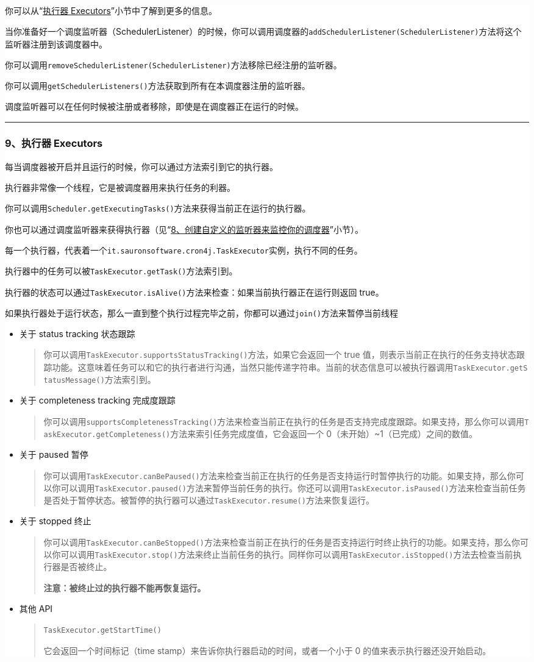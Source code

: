 你可以从“[执行器 Executors](#9执行器-executors)”小节中了解到更多的信息。

当你准备好一个调度监听器（SchedulerListener）的时候，你可以调用调度器的`addSchedulerListener(SchedulerListener)`方法将这个监听器注册到该调度器中。

你可以调用`removeSchedulerListener(SchedulerListener)`方法移除已经注册的监听器。

你可以调用`getSchedulerListeners()`方法获取到所有在本调度器注册的监听器。

调度监听器可以在任何时候被注册或者移除，即使是在调度器正在运行的时候。

---

<span id="9执行器-executors"></span>

### 9、执行器 Executors

每当调度器被开启并且运行的时候，你可以通过方法索引到它的执行器。

执行器非常像一个线程，它是被调度器用来执行任务的利器。

你可以调用`Scheduler.getExecutingTasks()`方法来获得当前正在运行的执行器。

你也可以通过调度监听器来获得执行器（见“[8、创建自定义的监听器来监控你的调度器](#8创建自定义的监听器来监控你的调度器)”小节）。

每一个执行器，代表着一个`it.sauronsoftware.cron4j.TaskExecutor`实例，执行不同的任务。

执行器中的任务可以被`TaskExecutor.getTask()`方法索引到。

执行器的状态可以通过`TaskExecutor.isAlive()`方法来检查：如果当前执行器正在运行则返回 true。

如果执行器处于运行状态，那么一直到整个执行过程完毕之前，你都可以通过`join()`方法来暂停当前线程

- 关于 status tracking 状态跟踪

  > 你可以调用`TaskExecutor.supportsStatusTracking()`方法，如果它会返回一个 true 值，则表示当前正在执行的任务支持状态跟踪功能。这意味着任务可以和它的执行者进行沟通，当然只能传递字符串。当前的状态信息可以被执行器调用`TaskExecutor.getStatusMessage()`方法索引到。

- 关于 completeness tracking 完成度跟踪

  > 你可以调用`supportsCompletenessTracking()`方法来检查当前正在执行的任务是否支持完成度跟踪。如果支持，那么你可以调用`TaskExecutor.getCompleteness()`方法来索引任务完成度值，它会返回一个 0（未开始）~1（已完成）之间的数值。

- 关于 paused 暂停

  > 你可以调用`TaskExecutor.canBePaused()`方法来检查当前正在执行的任务是否支持运行时暂停执行的功能。如果支持，那么你可以你可以调用`TaskExecutor.paused()`方法来暂停当前任务的执行。你还可以调用`TaskExecutor.isPaused()`方法来检查当前任务是否处于暂停状态。被暂停的执行器可以通过`TaskExecutor.resume()`方法来恢复运行。

- 关于 stopped 终止

  > 你可以调用`TaskExecutor.canBeStopped()`方法来检查当前正在执行的任务是否支持运行时终止执行的功能。如果支持，那么你可以你可以调用`TaskExecutor.stop()`方法来终止当前任务的执行。同样你可以调用`TaskExecutor.isStopped()`方法去检查当前执行器是否被终止。
  >
  > **注意：被终止过的执行器不能再恢复运行。**

- 其他 API
  > `TaskExecutor.getStartTime()`
  >
  > 它会返回一个时间标记（time stamp）来告诉你执行器启动的时间，或者一个小于 0 的值来表示执行器还没开始启动。

